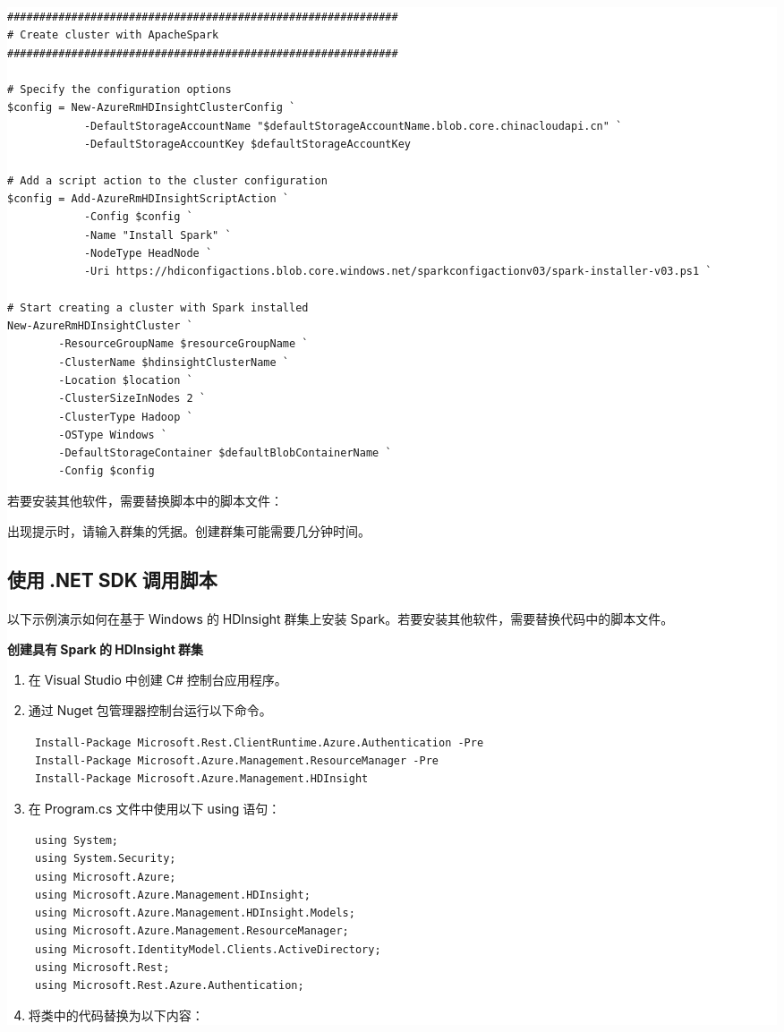     #############################################################
    # Create cluster with ApacheSpark
    #############################################################

    # Specify the configuration options
    $config = New-AzureRmHDInsightClusterConfig `
                -DefaultStorageAccountName "$defaultStorageAccountName.blob.core.chinacloudapi.cn" `
                -DefaultStorageAccountKey $defaultStorageAccountKey

    # Add a script action to the cluster configuration
    $config = Add-AzureRmHDInsightScriptAction `
                -Config $config `
                -Name "Install Spark" `
                -NodeType HeadNode `
                -Uri https://hdiconfigactions.blob.core.windows.net/sparkconfigactionv03/spark-installer-v03.ps1 `

    # Start creating a cluster with Spark installed
    New-AzureRmHDInsightCluster `
            -ResourceGroupName $resourceGroupName `
            -ClusterName $hdinsightClusterName `
            -Location $location `
            -ClusterSizeInNodes 2 `
            -ClusterType Hadoop `
            -OSType Windows `
            -DefaultStorageContainer $defaultBlobContainerName `
            -Config $config

若要安装其他软件，需要替换脚本中的脚本文件：

出现提示时，请输入群集的凭据。创建群集可能需要几分钟时间。

## <a name="call-scripts-using-net-sdk"></a>使用 .NET SDK 调用脚本
以下示例演示如何在基于 Windows 的 HDInsight 群集上安装 Spark。若要安装其他软件，需要替换代码中的脚本文件。

**创建具有 Spark 的 HDInsight 群集**

1. 在 Visual Studio 中创建 C# 控制台应用程序。
2. 通过 Nuget 包管理器控制台运行以下命令。

        Install-Package Microsoft.Rest.ClientRuntime.Azure.Authentication -Pre
        Install-Package Microsoft.Azure.Management.ResourceManager -Pre
        Install-Package Microsoft.Azure.Management.HDInsight
3. 在 Program.cs 文件中使用以下 using 语句：

        using System;
        using System.Security;
        using Microsoft.Azure;
        using Microsoft.Azure.Management.HDInsight;
        using Microsoft.Azure.Management.HDInsight.Models;
        using Microsoft.Azure.Management.ResourceManager;
        using Microsoft.IdentityModel.Clients.ActiveDirectory;
        using Microsoft.Rest;
        using Microsoft.Rest.Azure.Authentication;
4. 将类中的代码替换为以下内容：
